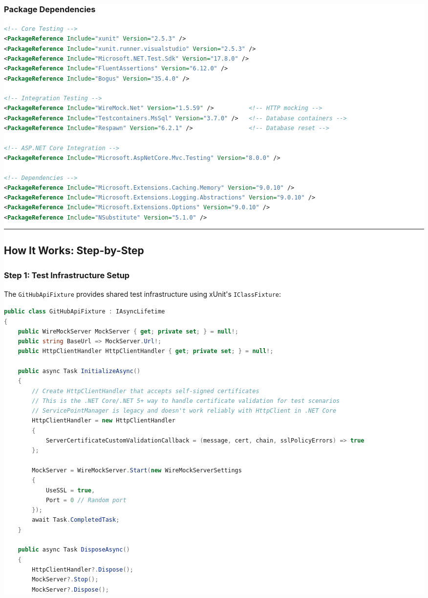 ### Package Dependencies

```xml
<!-- Core Testing -->
<PackageReference Include="xunit" Version="2.5.3" />
<PackageReference Include="xunit.runner.visualstudio" Version="2.5.3" />
<PackageReference Include="Microsoft.NET.Test.Sdk" Version="17.8.0" />
<PackageReference Include="FluentAssertions" Version="6.12.0" />
<PackageReference Include="Bogus" Version="35.4.0" />

<!-- Integration Testing -->
<PackageReference Include="WireMock.Net" Version="1.5.59" />          <!-- HTTP mocking -->
<PackageReference Include="Testcontainers.MsSql" Version="3.7.0" />   <!-- Database containers -->
<PackageReference Include="Respawn" Version="6.2.1" />                <!-- Database reset -->

<!-- ASP.NET Core Integration -->
<PackageReference Include="Microsoft.AspNetCore.Mvc.Testing" Version="8.0.0" />

<!-- Dependencies -->
<PackageReference Include="Microsoft.Extensions.Caching.Memory" Version="9.0.10" />
<PackageReference Include="Microsoft.Extensions.Logging.Abstractions" Version="9.0.10" />
<PackageReference Include="Microsoft.Extensions.Options" Version="9.0.10" />
<PackageReference Include="NSubstitute" Version="5.1.0" />
```

---

## How It Works: Step-by-Step

### Step 1: Test Infrastructure Setup

The `GitHubApiFixture` provides shared test infrastructure using xUnit's `IClassFixture`:

```csharp
public class GitHubApiFixture : IAsyncLifetime
{
    public WireMockServer MockServer { get; private set; } = null!;
    public string BaseUrl => MockServer.Url!;
    public HttpClientHandler HttpClientHandler { get; private set; } = null!;
    
    public async Task InitializeAsync()
    {
        // Create HttpClientHandler that accepts self-signed certificates
        // This is the .NET Core/.NET 5+ way to handle certificate validation for test scenarios
        // ServicePointManager is legacy and doesn't work reliably with HttpClient in .NET Core
        HttpClientHandler = new HttpClientHandler
        {
            ServerCertificateCustomValidationCallback = (message, cert, chain, sslPolicyErrors) => true
        };

        MockServer = WireMockServer.Start(new WireMockServerSettings
        {
            UseSSL = true,
            Port = 0 // Random port
        });
        await Task.CompletedTask;
    }
    
    public async Task DisposeAsync()
    {
        HttpClientHandler?.Dispose();
        MockServer?.Stop();
        MockServer?.Dispose();
```